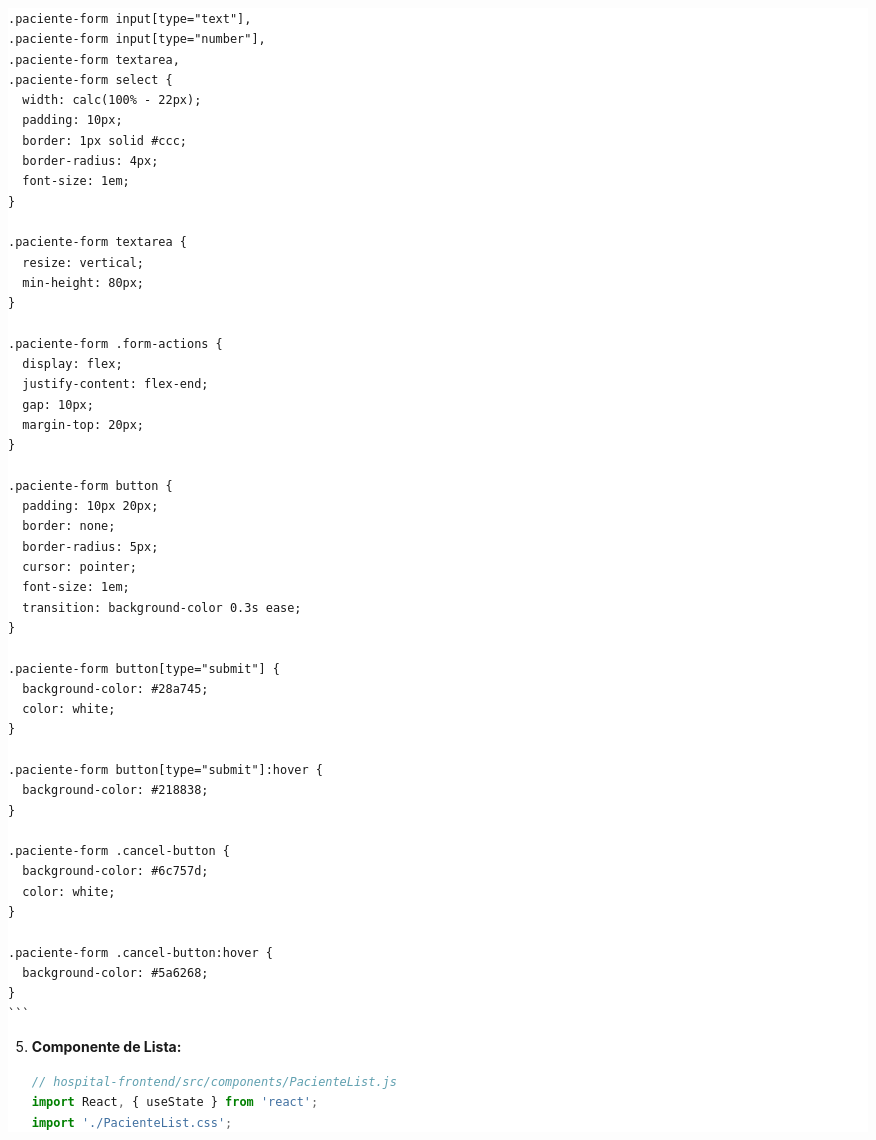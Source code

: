     .paciente-form input[type="text"],
    .paciente-form input[type="number"],
    .paciente-form textarea,
    .paciente-form select {
      width: calc(100% - 22px);
      padding: 10px;
      border: 1px solid #ccc;
      border-radius: 4px;
      font-size: 1em;
    }

    .paciente-form textarea {
      resize: vertical;
      min-height: 80px;
    }

    .paciente-form .form-actions {
      display: flex;
      justify-content: flex-end;
      gap: 10px;
      margin-top: 20px;
    }

    .paciente-form button {
      padding: 10px 20px;
      border: none;
      border-radius: 5px;
      cursor: pointer;
      font-size: 1em;
      transition: background-color 0.3s ease;
    }

    .paciente-form button[type="submit"] {
      background-color: #28a745;
      color: white;
    }

    .paciente-form button[type="submit"]:hover {
      background-color: #218838;
    }

    .paciente-form .cancel-button {
      background-color: #6c757d;
      color: white;
    }

    .paciente-form .cancel-button:hover {
      background-color: #5a6268;
    }
    ```

5.  **Componente de Lista:**

    ```javascript
    // hospital-frontend/src/components/PacienteList.js
    import React, { useState } from 'react';
    import './PacienteList.css';

